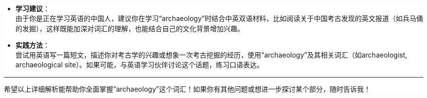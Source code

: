 - **学习建议**：  
  由于你是正在学习英语的中国人，建议你在学习“archaeology”时结合中英双语材料，比如阅读关于中国考古发现的英文报道（如兵马俑的发掘），这样既能加深对词汇的理解，也能结合自己的文化背景增加兴趣。

- **实践方法**：  
  尝试用英语写一篇短文，描述你对考古学的兴趣或想象一次考古挖掘的经历，使用“archaeology”及其相关词汇（如archaeologist, archaeological site）。如果可能，与英语学习伙伴讨论这个话题，练习口语表达。

---

希望以上详细解析能帮助你全面掌握“archaeology”这个词汇！如果你有其他问题或想进一步探讨某个部分，随时告诉我！